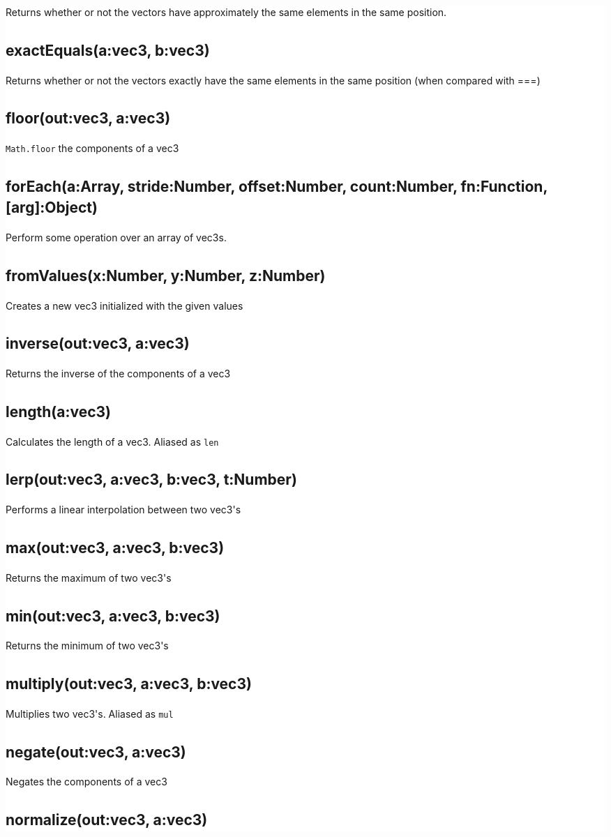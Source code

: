   Returns whether or not the vectors have approximately the same elements in the same position.

## exactEquals(a:vec3, b:vec3)

  Returns whether or not the vectors exactly have the same elements in the same position (when compared with ===)

## floor(out:vec3, a:vec3)

  `Math.floor` the components of a vec3

## forEach(a:Array, stride:Number, offset:Number, count:Number, fn:Function, [arg]:Object)

  Perform some operation over an array of vec3s.

## fromValues(x:Number, y:Number, z:Number)

  Creates a new vec3 initialized with the given values

## inverse(out:vec3, a:vec3)

  Returns the inverse of the components of a vec3

## length(a:vec3)

  Calculates the length of a vec3. Aliased as `len`

## lerp(out:vec3, a:vec3, b:vec3, t:Number)

  Performs a linear interpolation between two vec3's

## max(out:vec3, a:vec3, b:vec3)

  Returns the maximum of two vec3's

## min(out:vec3, a:vec3, b:vec3)

  Returns the minimum of two vec3's

## multiply(out:vec3, a:vec3, b:vec3)

  Multiplies two vec3's. Aliased as `mul`

## negate(out:vec3, a:vec3)

  Negates the components of a vec3

## normalize(out:vec3, a:vec3)

